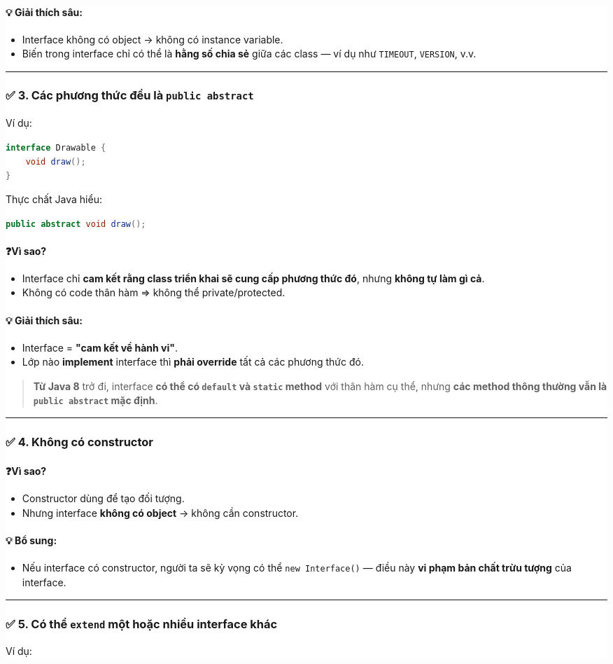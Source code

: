 #### 💡 Giải thích sâu:

* Interface không có object → không có instance variable.
* Biến trong interface chỉ có thể là **hằng số chia sẻ** giữa các class — ví dụ như `TIMEOUT`, `VERSION`, v.v.

---

### ✅ 3. **Các phương thức đều là `public abstract`**

Ví dụ:

```java
interface Drawable {
    void draw();
}
```

Thực chất Java hiểu:

```java
public abstract void draw();
```

#### ❓Vì sao?

* Interface chỉ **cam kết rằng class triển khai sẽ cung cấp phương thức đó**, nhưng **không tự làm gì cả**.
* Không có code thân hàm ⇒ không thể private/protected.

#### 💡 Giải thích sâu:

* Interface = **"cam kết về hành vi"**.
* Lớp nào **implement** interface thì **phải override** tất cả các phương thức đó.

> **Từ Java 8** trở đi, interface **có thể có `default` và `static` method** với thân hàm cụ thể, nhưng **các method thông thường vẫn là `public abstract` mặc định**.

---

### ✅ 4. **Không có constructor**

#### ❓Vì sao?

* Constructor dùng để tạo đối tượng.
* Nhưng interface **không có object** → không cần constructor.

#### 💡 Bổ sung:

* Nếu interface có constructor, người ta sẽ kỳ vọng có thể `new Interface()` — điều này **vi phạm bản chất trừu tượng** của interface.

---

### ✅ 5. **Có thể `extend` một hoặc nhiều interface khác**

Ví dụ:
